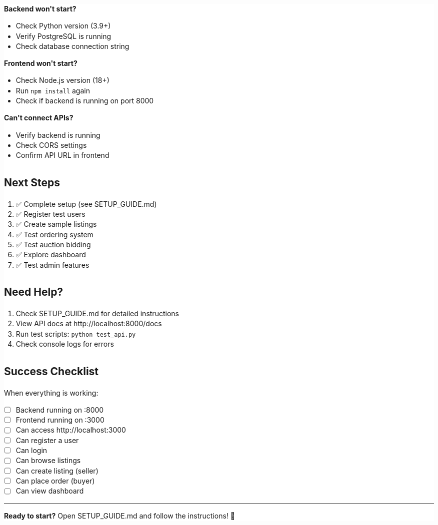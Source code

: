**Backend won't start?**
- Check Python version (3.9+)
- Verify PostgreSQL is running
- Check database connection string

**Frontend won't start?**
- Check Node.js version (18+)
- Run `npm install` again
- Check if backend is running on port 8000

**Can't connect APIs?**
- Verify backend is running
- Check CORS settings
- Confirm API URL in frontend

## Next Steps

1. ✅ Complete setup (see SETUP_GUIDE.md)
2. ✅ Register test users
3. ✅ Create sample listings
4. ✅ Test ordering system
5. ✅ Test auction bidding
6. ✅ Explore dashboard
7. ✅ Test admin features

## Need Help?

1. Check SETUP_GUIDE.md for detailed instructions
2. View API docs at http://localhost:8000/docs
3. Run test scripts: `python test_api.py`
4. Check console logs for errors

## Success Checklist

When everything is working:
- [ ] Backend running on :8000
- [ ] Frontend running on :3000
- [ ] Can access http://localhost:3000
- [ ] Can register a user
- [ ] Can login
- [ ] Can browse listings
- [ ] Can create listing (seller)
- [ ] Can place order (buyer)
- [ ] Can view dashboard

---

**Ready to start?** Open SETUP_GUIDE.md and follow the instructions! 🚀

